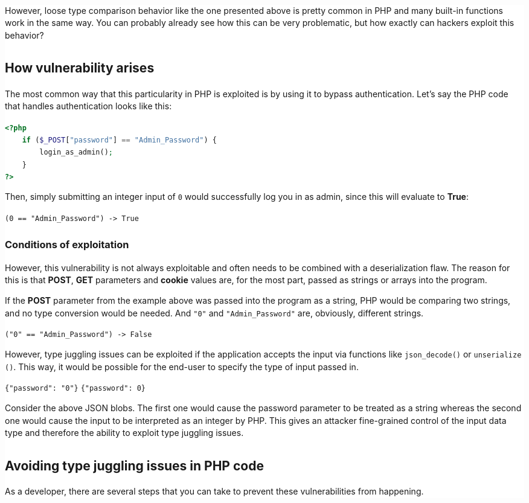 However, loose type comparison behavior like the one presented above is pretty common in PHP and many built-in functions work in the same way.
You can probably already see how this can be very problematic, but how exactly can hackers exploit this behavior?

## How vulnerability arises

The most common way that this particularity in PHP is exploited is by using it to bypass authentication.
Let’s say the PHP code that handles authentication looks like this:

```php
<?php
    if ($_POST["password"] == "Admin_Password") {
        login_as_admin();
    }
?>
```

Then, simply submitting an integer input of `0` would successfully log you in as admin, since this will evaluate to **True**:

`(0 == "Admin_Password") -> True`

### Conditions of exploitation

However, this vulnerability is not always exploitable and often needs to be combined with a deserialization flaw.
The reason for this is that **POST**, **GET** parameters and **cookie** values are, for the most part, passed as strings or arrays into the program.

If the **POST** parameter from the example above was passed into the program as a string, PHP would be comparing two strings, and no type conversion would be needed.
And `"0"` and `"Admin_Password"` are, obviously, different strings.

`("0" == "Admin_Password") -> False`

However, type juggling issues can be exploited if the application accepts the input via functions like `json_decode()` or `unserialize()`.
This way, it would be possible for the end-user to specify the type of input passed in.

`{"password": "0"}`
`{"password": 0}`

Consider the above JSON blobs.
The first one would cause the password parameter to be treated as a string whereas the second one would cause the input to be interpreted as an integer by PHP.
This gives an attacker fine-grained control of the input data type and therefore the ability to exploit type juggling issues.

## Avoiding type juggling issues in PHP code

As a developer, there are several steps that you can take to prevent these vulnerabilities from happening.

